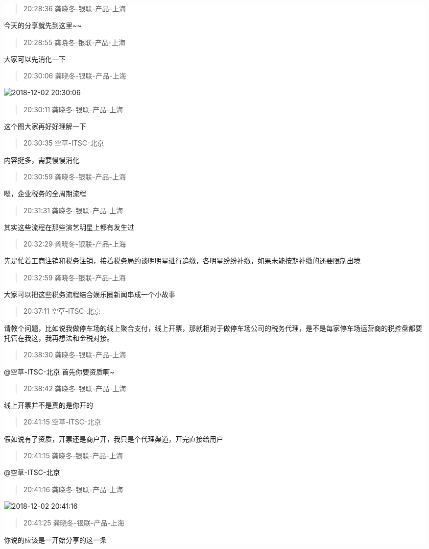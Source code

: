 > 20:28:36  龚晓冬-银联-产品-上海  
   
今天的分享就先到这里~~  
   
> 20:28:55  龚晓冬-银联-产品-上海  
   
大家可以先消化一下  
   
> 20:30:06  龚晓冬-银联-产品-上海  
   
![2018-12-02 20:30:06](http://static.cocolian.cn/img/20181202_203006.png) 
   
> 20:30:11  龚晓冬-银联-产品-上海  
   
这个图大家再好好理解一下  
   
> 20:30:35  空草-ITSC-北京  
   
内容挺多，需要慢慢消化  
   
> 20:30:59  龚晓冬-银联-产品-上海  
   
嗯，企业税务的全周期流程  
   
> 20:31:31  龚晓冬-银联-产品-上海  
   
其实这些流程在那些演艺明星上都有发生过  
   
> 20:32:29  龚晓冬-银联-产品-上海  
   
先是忙着工商注销和税务注销，接着税务局约谈明明星进行追缴，各明星纷纷补缴，如果未能按期补缴的还要限制出境  
   
> 20:32:59  龚晓冬-银联-产品-上海  
   
大家可以把这些税务流程结合娱乐圈新闻串成一个小故事  
   
> 20:37:11  空草-ITSC-北京  
   
请教个问题，比如说我做停车场的线上聚合支付，线上开票，那就相对于做停车场公司的税务代理，是不是每家停车场运营商的税控盘都要托管在我这，我再想法和金税对接。  
   
> 20:38:30  龚晓冬-银联-产品-上海  
   
@空草-ITSC-北京 首先你要资质啊~  
   
> 20:38:42  龚晓冬-银联-产品-上海  
   
线上开票并不是真的是你开的  
   
> 20:41:15  空草-ITSC-北京  
   
假如说有了资质，开票还是商户开，我只是个代理渠道，开完直接给用户  
   
> 20:41:15  龚晓冬-银联-产品-上海  
   
@空草-ITSC-北京   
   
> 20:41:16  龚晓冬-银联-产品-上海  
   
![2018-12-02 20:41:16](http://static.cocolian.cn/img/20181202_204116.png) 
   
> 20:41:25  龚晓冬-银联-产品-上海  
   
你说的应该是一开始分享的这一条  
   